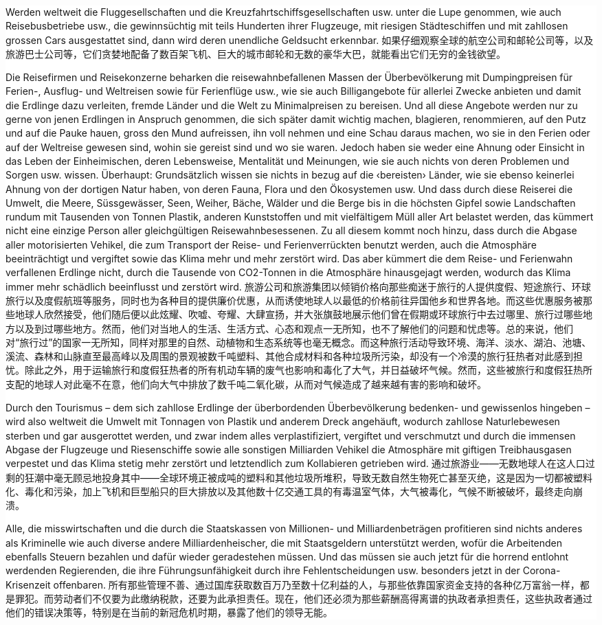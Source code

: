 Werden weltweit die Fluggesellschaften und die Kreuzfahrtschiffsgesellschaften usw. unter die Lupe genommen, wie auch Reisebusbetriebe usw., die gewinnsüchtig mit teils Hunderten ihrer Flugzeuge, mit riesigen Städteschiffen und mit zahllosen grossen Cars ausgestattet sind, dann wird deren unendliche Geldsucht erkennbar.
如果仔细观察全球的航空公司和邮轮公司等，以及旅游巴士公司等，它们贪婪地配备了数百架飞机、巨大的城市邮轮和无数的豪华大巴，就能看出它们无穷的金钱欲望。

Die Reisefirmen und Reisekonzerne beharken die reisewahnbefallenen Massen der Überbevölkerung mit Dumpingpreisen für Ferien-, Ausflug- und Weltreisen sowie für Ferienflüge usw., wie sie auch Billigangebote für allerlei Zwecke anbieten und damit die Erdlinge dazu verleiten, fremde Länder und die Welt zu Minimalpreisen zu bereisen. Und all diese Angebote werden nur zu gerne von jenen Erdlingen in Anspruch genommen, die sich später damit wichtig machen, blagieren, renommieren, auf den Putz und auf die Pauke hauen, gross den Mund aufreissen, ihn voll nehmen und eine Schau daraus machen, wo sie in den Ferien oder auf der Weltreise gewesen sind, wohin sie gereist sind und wo sie waren. Jedoch haben sie weder eine Ahnung oder Einsicht in das Leben der Einheimischen, deren Lebensweise, Mentalität und Meinungen, wie sie auch nichts von deren Problemen und Sorgen usw. wissen. Überhaupt: Grundsätzlich wissen sie nichts in bezug auf die ‹bereisten› Länder, wie sie ebenso keinerlei Ahnung von der dortigen Natur haben, von deren Fauna, Flora und den Ökosystemen usw. Und dass durch diese Reiserei die Umwelt, die Meere, Süssgewässer, Seen, Weiher, Bäche, Wälder und die Berge bis in die höchsten Gipfel sowie Landschaften rundum mit Tausenden von Tonnen Plastik, anderen Kunststoffen und mit vielfältigem Müll aller Art belastet werden, das kümmert nicht eine einzige Person aller gleichgültigen Reisewahnbesessenen. Zu all diesem kommt noch hinzu, dass durch die Abgase aller motorisierten Vehikel, die zum Transport der Reise- und Ferienverrückten benutzt werden, auch die Atmosphäre beeinträchtigt und vergiftet sowie das Klima mehr und mehr zerstört wird. Das aber kümmert die dem Reise- und Ferienwahn verfallenen Erdlinge nicht, durch die Tausende von CO2-Tonnen in die Atmosphäre hinausgejagt werden, wodurch das Klima immer mehr schädlich beeinflusst und zerstört wird.
旅游公司和旅游集团以倾销价格向那些痴迷于旅行的人提供度假、短途旅行、环球旅行以及度假航班等服务，同时也为各种目的提供廉价优惠，从而诱使地球人以最低的价格前往异国他乡和世界各地。而这些优惠服务被那些地球人欣然接受，他们随后便以此炫耀、吹嘘、夸耀、大肆宣扬，并大张旗鼓地展示他们曾在假期或环球旅行中去过哪里、旅行过哪些地方以及到过哪些地方。然而，他们对当地人的生活、生活方式、心态和观点一无所知，也不了解他们的问题和忧虑等。总的来说，他们对“旅行过”的国家一无所知，同样对那里的自然、动植物和生态系统等也毫无概念。而这种旅行活动导致环境、海洋、淡水、湖泊、池塘、溪流、森林和山脉直至最高峰以及周围的景观被数千吨塑料、其他合成材料和各种垃圾所污染，却没有一个冷漠的旅行狂热者对此感到担忧。除此之外，用于运输旅行和度假狂热者的所有机动车辆的废气也影响和毒化了大气，并日益破坏气候。然而，这些被旅行和度假狂热所支配的地球人对此毫不在意，他们向大气中排放了数千吨二氧化碳，从而对气候造成了越来越有害的影响和破坏。

Durch den Tourismus – dem sich zahllose Erdlinge der überbordenden Überbevölkerung bedenken- und gewissenlos hingeben – wird also weltweit die Umwelt mit Tonnagen von Plastik und anderem Dreck angehäuft, wodurch zahllose Naturlebewesen sterben und gar ausgerottet werden, und zwar indem alles verplastifiziert, vergiftet und verschmutzt und durch die immensen Abgase der Flugzeuge und Riesenschiffe sowie alle sonstigen Milliarden Vehikel die Atmosphäre mit giftigen Treibhausgasen verpestet und das Klima stetig mehr zerstört und letztendlich zum Kollabieren getrieben wird.
通过旅游业——无数地球人在这人口过剩的狂潮中毫无顾忌地投身其中——全球环境正被成吨的塑料和其他垃圾所堆积，导致无数自然生物死亡甚至灭绝，这是因为一切都被塑料化、毒化和污染，加上飞机和巨型船只的巨大排放以及其他数十亿交通工具的有毒温室气体，大气被毒化，气候不断被破坏，最终走向崩溃。

Alle, die misswirtschaften und die durch die Staatskassen von Millionen- und Milliardenbeträgen profitieren sind nichts anderes als Kriminelle wie auch diverse andere Milliardenheischer, die mit Staatsgeldern unterstützt werden, wofür die Arbeitenden ebenfalls Steuern bezahlen und dafür wieder geradestehen müssen. Und das müssen sie auch jetzt für die horrend entlohnt werdenden Regierenden, die ihre Führungsunfähigkeit durch ihre Fehlentscheidungen usw. besonders jetzt in der Corona-Krisenzeit offenbaren.
所有那些管理不善、通过国库获取数百万乃至数十亿利益的人，与那些依靠国家资金支持的各种亿万富翁一样，都是罪犯。而劳动者们不仅要为此缴纳税款，还要为此承担责任。现在，他们还必须为那些薪酬高得离谱的执政者承担责任，这些执政者通过他们的错误决策等，特别是在当前的新冠危机时期，暴露了他们的领导无能。
